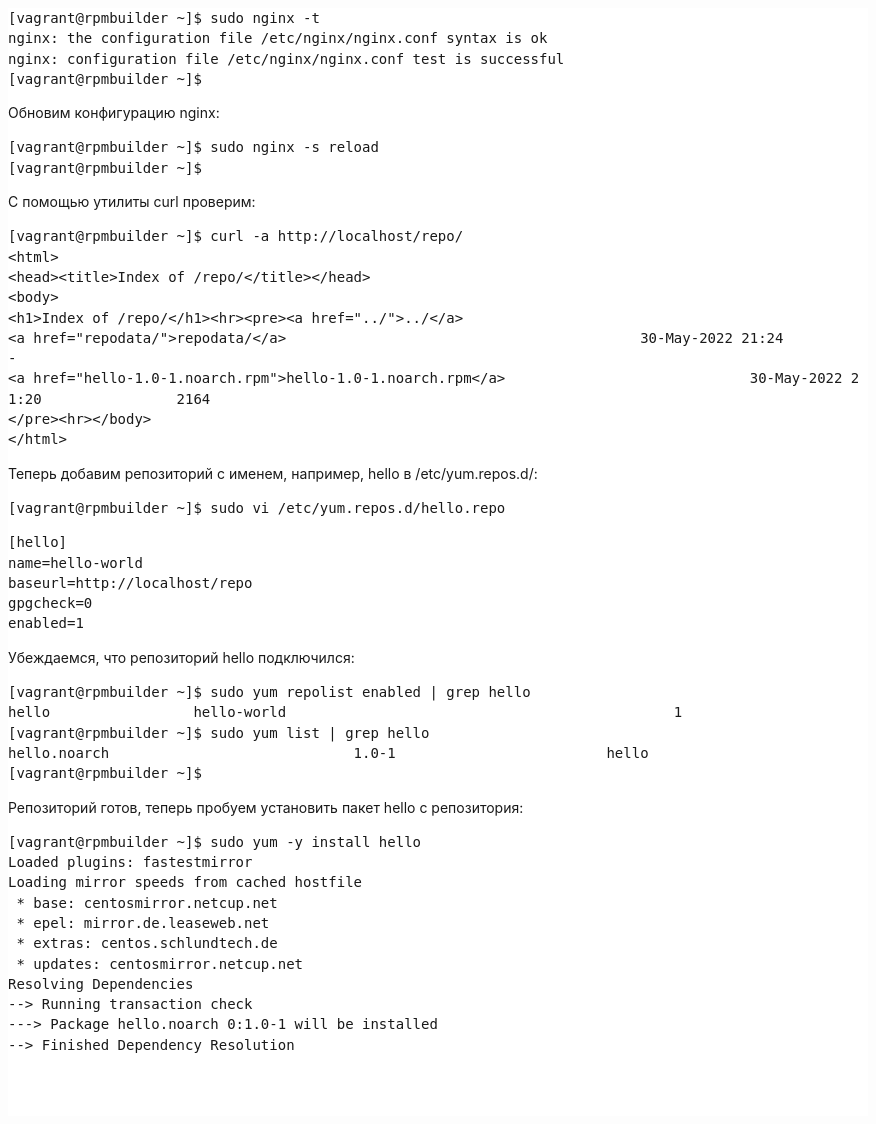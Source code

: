 <pre>[vagrant@rpmbuilder ~]$ sudo nginx -t
nginx: the configuration file /etc/nginx/nginx.conf syntax is ok
nginx: configuration file /etc/nginx/nginx.conf test is successful
[vagrant@rpmbuilder ~]$</pre>

<p>Обновим конфигурацию nginx:</p>

<pre>[vagrant@rpmbuilder ~]$ sudo nginx -s reload
[vagrant@rpmbuilder ~]$</pre>

<p>С помощью утилиты curl проверим:</p>

<pre>[vagrant@rpmbuilder ~]$ curl -a http://localhost/repo/
&lt;html&gt;
&lt;head&gt;&lt;title&gt;Index of /repo/&lt;/title&gt;&lt;/head&gt;
&lt;body&gt;
&lt;h1&gt;Index of /repo/&lt;/h1&gt;&lt;hr&gt;&lt;pre&gt;&lt;a href="../"&gt;../&lt;/a&gt;
&lt;a href="repodata/"&gt;repodata/&lt;/a&gt;                                          30-May-2022 21:24                   -
&lt;a href="hello-1.0-1.noarch.rpm"&gt;hello-1.0-1.noarch.rpm&lt;/a&gt;                             30-May-2022 21:20                2164
&lt;/pre&gt;&lt;hr&gt;&lt;/body&gt;
&lt;/html&gt;
</pre>

<p>Теперь добавим репозиторий с именем, например, hello в /etc/yum.repos.d/:</p>

<pre>[vagrant@rpmbuilder ~]$ sudo vi /etc/yum.repos.d/hello.repo</pre>

<pre>[hello]
name=hello-world
baseurl=http://localhost/repo
gpgcheck=0
enabled=1
</pre>

<p>Убеждаемся, что репозиторий hello подключился:</p>

<pre>[vagrant@rpmbuilder ~]$ sudo yum repolist enabled | grep hello
hello                 hello-world                                              1
[vagrant@rpmbuilder ~]$ sudo yum list | grep hello
hello.noarch                             1.0-1                         hello
[vagrant@rpmbuilder ~]$</pre>

<p>Репозиторий готов, теперь пробуем установить пакет hello с репозитория:</p>

<pre>[vagrant@rpmbuilder ~]$ sudo yum -y install hello
Loaded plugins: fastestmirror
Loading mirror speeds from cached hostfile
 * base: centosmirror.netcup.net
 * epel: mirror.de.leaseweb.net
 * extras: centos.schlundtech.de
 * updates: centosmirror.netcup.net
Resolving Dependencies
--> Running transaction check
---> Package hello.noarch 0:1.0-1 will be installed
--> Finished Dependency Resolution
